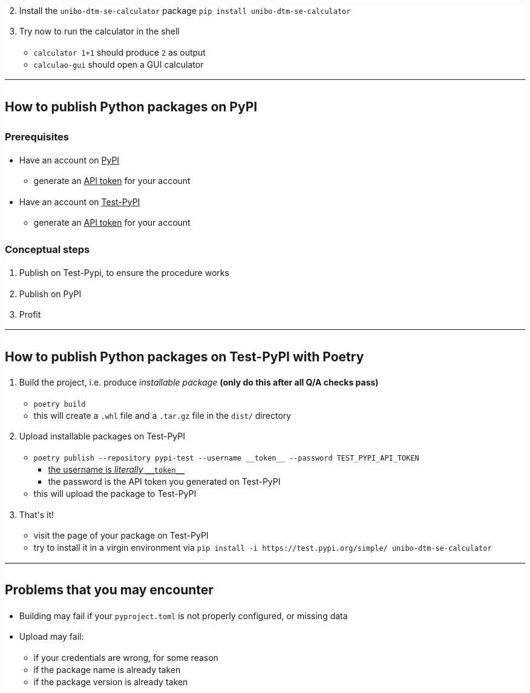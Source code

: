 2. Install the `unibo-dtm-se-calculator` package `pip install unibo-dtm-se-calculator`

3. Try now to run the calculator in the shell
    + `calculator 1+1` should produce `2` as output
    + `calculao-gui` should open a GUI calculator

---

## How to publish Python packages on PyPI

### Prerequisites

- Have an account on [PyPI](https://pypi.org/)
     + generate an [API token](https://pypi.org/manage/account/) for your account

- Have an account on [Test-PyPI](https://test.pypi.org/)
    + generate an [API token](https://test.pypi.org/manage/account/) for your account

### Conceptual steps  

1. Publish on Test-Pypi, to ensure the procedure works

2. Publish on PyPI

3. Profit

---

## How to publish Python packages on Test-PyPI with Poetry

1. Build the project, i.e. produce *installable package* __(only do this after all Q/A checks pass)__
    * `poetry build`
    * this will create a `.whl` file and a `.tar.gz` file in the `dist/` directory

2. Upload installable packages on Test-PyPI
    * `poetry publish --repository pypi-test --username __token__ --password TEST_PYPI_API_TOKEN`
        + [the username is _literally_ `__token__`](https://pypi.org/help/#apitoken)
        + the password is the API token you generated on Test-PyPI
    * this will upload the package to Test-PyPI

3. That's it!
    * visit the page of your package on Test-PyPI
    * try to install it in a virgin environment via `pip install -i https://test.pypi.org/simple/ unibo-dtm-se-calculator`

---

## Problems that you may encounter

- Building may fail if your `pyproject.toml` is not properly configured, or missing data

- Upload may fail:
    + if your credentials are wrong, for some reason
    + if the package name is already taken
    + if the package version is already taken
